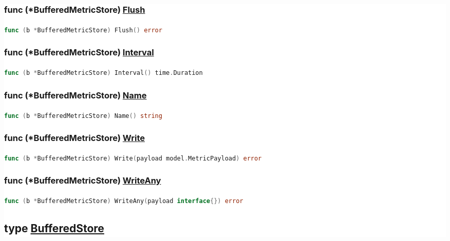 

<a name="BufferedMetricStore.Flush"></a>
### func \(\*BufferedMetricStore\) [Flush](<https://github.com/aaronlmathis/gosight-server/blob/main/internal/bufferengine/metricbuffer.go#L62>)

```go
func (b *BufferedMetricStore) Flush() error
```



<a name="BufferedMetricStore.Interval"></a>
### func \(\*BufferedMetricStore\) [Interval](<https://github.com/aaronlmathis/gosight-server/blob/main/internal/bufferengine/metricbuffer.go#L39>)

```go
func (b *BufferedMetricStore) Interval() time.Duration
```



<a name="BufferedMetricStore.Name"></a>
### func \(\*BufferedMetricStore\) [Name](<https://github.com/aaronlmathis/gosight-server/blob/main/internal/bufferengine/metricbuffer.go#L35>)

```go
func (b *BufferedMetricStore) Name() string
```



<a name="BufferedMetricStore.Write"></a>
### func \(\*BufferedMetricStore\) [Write](<https://github.com/aaronlmathis/gosight-server/blob/main/internal/bufferengine/metricbuffer.go#L51>)

```go
func (b *BufferedMetricStore) Write(payload model.MetricPayload) error
```



<a name="BufferedMetricStore.WriteAny"></a>
### func \(\*BufferedMetricStore\) [WriteAny](<https://github.com/aaronlmathis/gosight-server/blob/main/internal/bufferengine/metricbuffer.go#L43>)

```go
func (b *BufferedMetricStore) WriteAny(payload interface{}) error
```



<a name="BufferedStore"></a>
## type [BufferedStore](<https://github.com/aaronlmathis/gosight-server/blob/main/internal/bufferengine/engine.go#L12-L18>)
